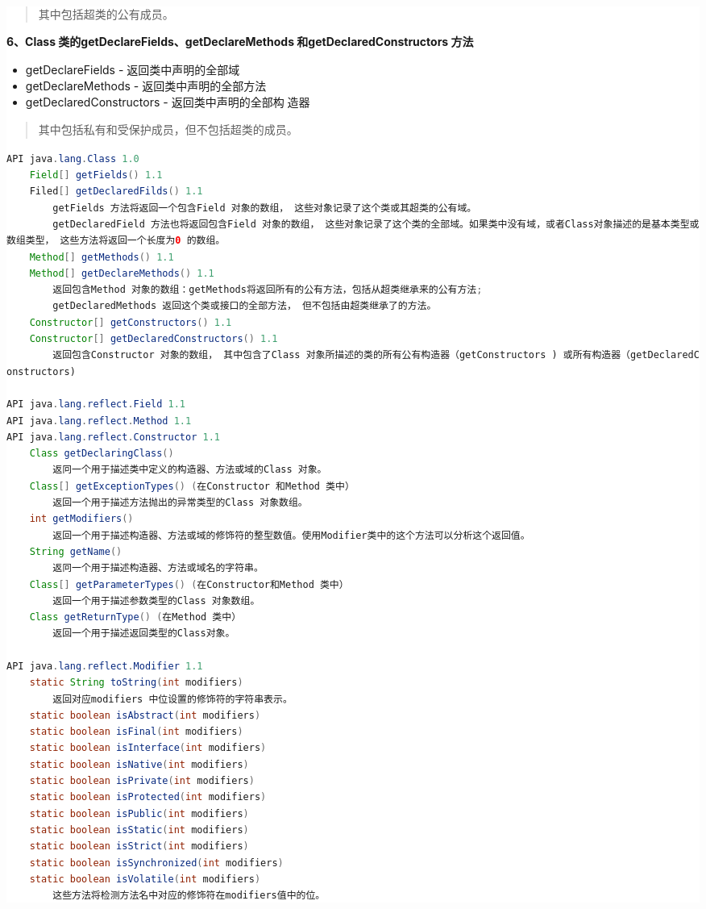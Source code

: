 >其中包括超类的公有成员。

**6、Class 类的getDeclareFields、getDeclareMethods 和getDeclaredConstructors 方法**
* getDeclareFields - 返回类中声明的全部域
* getDeclareMethods - 返回类中声明的全部方法
* getDeclaredConstructors - 返回类中声明的全部构
造器

>其中包括私有和受保护成员，但不包括超类的成员。

```java
API java.lang.Class 1.0
    Field[] getFields() 1.1
    Filed[] getDeclaredFilds() 1.1
        getFields 方法将返回一个包含Field 对象的数组， 这些对象记录了这个类或其超类的公有域。
        getDeclaredField 方法也将返回包含Field 对象的数组， 这些对象记录了这个类的全部域。如果类中没有域，或者Class对象描述的是基本类型或数组类型， 这些方法将返回一个长度为0 的数组。
    Method[] getMethods() 1.1
    Method[] getDeclareMethods() 1.1
        返回包含Method 对象的数组：getMethods将返回所有的公有方法，包括从超类继承来的公有方法;
        getDeclaredMethods 返回这个类或接口的全部方法， 但不包括由超类继承了的方法。
    Constructor[] getConstructors() 1.1
    Constructor[] getDeclaredConstructors() 1.1
        返回包含Constructor 对象的数组， 其中包含了Class 对象所描述的类的所有公有构造器（getConstructors ) 或所有构造器（getDeclaredConstructors)

API java.lang.reflect.Field 1.1
API java.lang.reflect.Method 1.1
API java.lang.reflect.Constructor 1.1
    Class getDeclaringClass()
        返冋一个用于描述类中定义的构造器、方法或域的Class 对象。
    Class[] getExceptionTypes() (在Constructor 和Method 类中）
        返回一个用于描述方法抛出的异常类型的Class 对象数组。
    int getModifiers()
	    返回一个用于描述构造器、方法或域的修饰符的整型数值。使用Modifier类中的这个方法可以分析这个返回值。
    String getName()
        返冋一个用于描述构造器、方法或域名的字符串。
    Class[] getParameterTypes() (在Constructor和Method 类中）
        返回一个用于描述参数类型的Class 对象数组。
    Class getReturnType() (在Method 类中）
        返回一个用于描述返回类型的Class对象。

API java.lang.reflect.Modifier 1.1
    static String toString(int modifiers)
        返回对应modifiers 中位设置的修饰符的字符串表示。
    static boolean isAbstract(int modifiers)
    static boolean isFinal(int modifiers)
    static boolean isInterface(int modifiers)
    static boolean isNative(int modifiers)
    static boolean isPrivate(int modifiers)
    static boolean isProtected(int modifiers)
    static boolean isPublic(int modifiers)
    static boolean isStatic(int modifiers)
    static boolean isStrict(int modifiers)
    static boolean isSynchronized(int modifiers)
    static boolean isVolatile(int modifiers)
        这些方法将检测方法名中对应的修饰符在modifiers值中的位。
```
